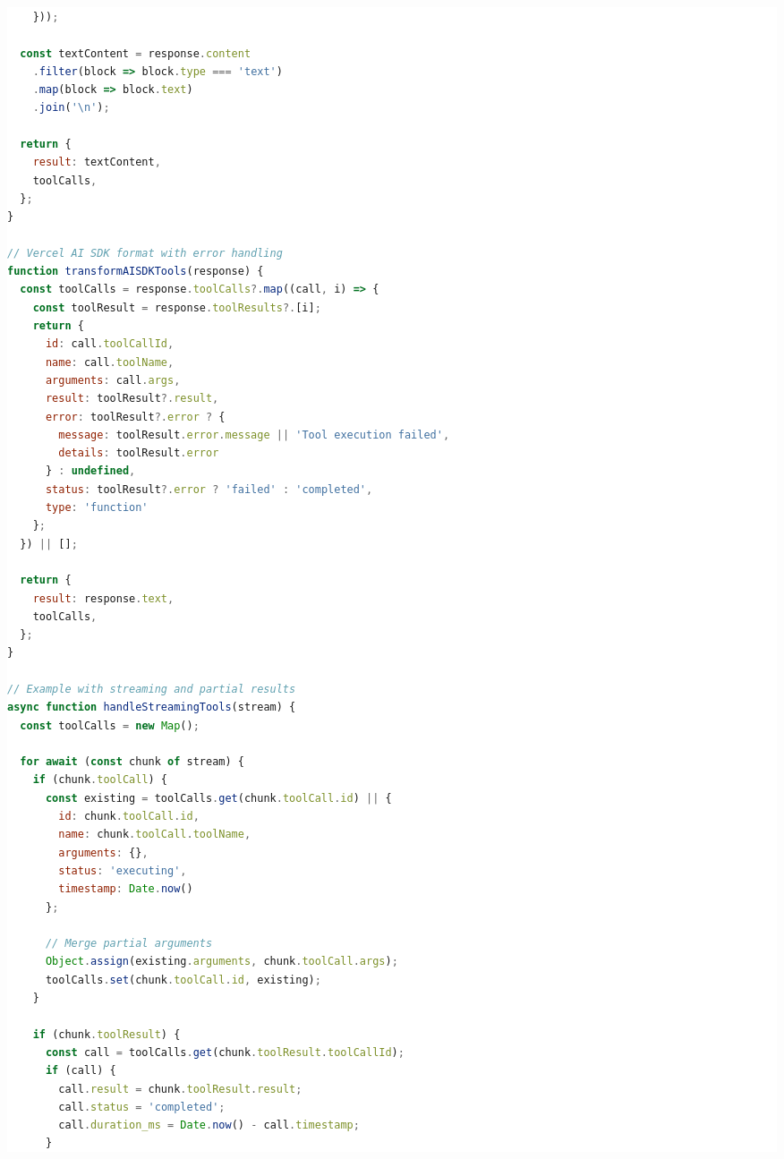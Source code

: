 ```javascript
    }));
  
  const textContent = response.content
    .filter(block => block.type === 'text')
    .map(block => block.text)
    .join('\n');
  
  return {
    result: textContent,
    toolCalls,
  };
}

// Vercel AI SDK format with error handling
function transformAISDKTools(response) {
  const toolCalls = response.toolCalls?.map((call, i) => {
    const toolResult = response.toolResults?.[i];
    return {
      id: call.toolCallId,
      name: call.toolName,
      arguments: call.args,
      result: toolResult?.result,
      error: toolResult?.error ? {
        message: toolResult.error.message || 'Tool execution failed',
        details: toolResult.error
      } : undefined,
      status: toolResult?.error ? 'failed' : 'completed',
      type: 'function'
    };
  }) || [];
  
  return {
    result: response.text,
    toolCalls,
  };
}

// Example with streaming and partial results
async function handleStreamingTools(stream) {
  const toolCalls = new Map();
  
  for await (const chunk of stream) {
    if (chunk.toolCall) {
      const existing = toolCalls.get(chunk.toolCall.id) || {
        id: chunk.toolCall.id,
        name: chunk.toolCall.toolName,
        arguments: {},
        status: 'executing',
        timestamp: Date.now()
      };
      
      // Merge partial arguments
      Object.assign(existing.arguments, chunk.toolCall.args);
      toolCalls.set(chunk.toolCall.id, existing);
    }
    
    if (chunk.toolResult) {
      const call = toolCalls.get(chunk.toolResult.toolCallId);
      if (call) {
        call.result = chunk.toolResult.result;
        call.status = 'completed';
        call.duration_ms = Date.now() - call.timestamp;
      }
```